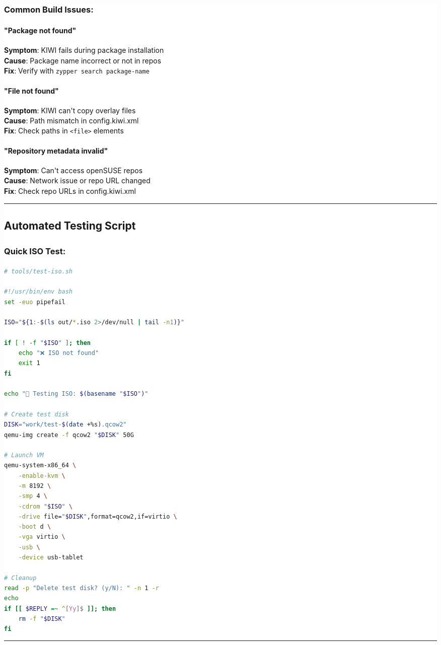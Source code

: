 ### Common Build Issues:

#### "Package not found"
**Symptom**: KIWI fails during package installation  
**Cause**: Package name incorrect or not in repos  
**Fix**: Verify with `zypper search package-name`

#### "File not found"
**Symptom**: KIWI can't copy overlay files  
**Cause**: Path mismatch in config.kiwi.xml  
**Fix**: Check paths in `<file>` elements

#### "Repository metadata invalid"
**Symptom**: Can't access openSUSE repos  
**Cause**: Network issue or repo URL changed  
**Fix**: Check repo URLs in config.kiwi.xml

---

## Automated Testing Script

### Quick ISO Test:
```bash
# tools/test-iso.sh

#!/usr/bin/env bash
set -euo pipefail

ISO="${1:-$(ls out/*.iso 2>/dev/null | tail -n1)}"

if [ ! -f "$ISO" ]; then
    echo "❌ ISO not found"
    exit 1
fi

echo "🧪 Testing ISO: $(basename "$ISO")"

# Create test disk
DISK="work/test-$(date +%s).qcow2"
qemu-img create -f qcow2 "$DISK" 50G

# Launch VM
qemu-system-x86_64 \
    -enable-kvm \
    -m 8192 \
    -smp 4 \
    -cdrom "$ISO" \
    -drive file="$DISK",format=qcow2,if=virtio \
    -boot d \
    -vga virtio \
    -usb \
    -device usb-tablet

# Cleanup
read -p "Delete test disk? (y/N): " -n 1 -r
echo
if [[ $REPLY =~ ^[Yy]$ ]]; then
    rm -f "$DISK"
fi
```

---